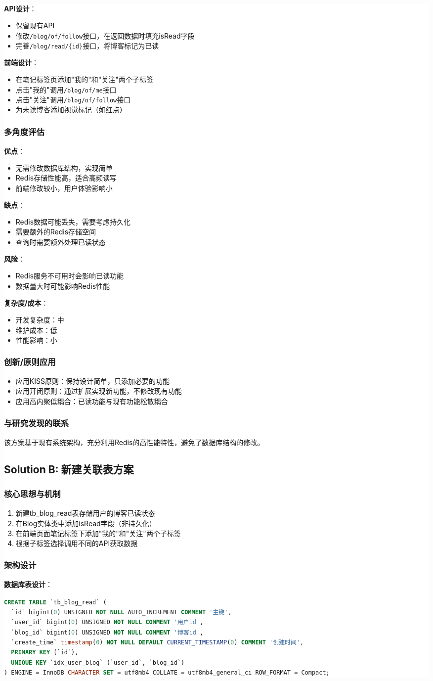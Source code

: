 **API设计**：
- 保留现有API
- 修改`/blog/of/follow`接口，在返回数据时填充isRead字段
- 完善`/blog/read/{id}`接口，将博客标记为已读

**前端设计**：
- 在笔记标签页添加"我的"和"关注"两个子标签
- 点击"我的"调用`/blog/of/me`接口
- 点击"关注"调用`/blog/of/follow`接口
- 为未读博客添加视觉标记（如红点）

### 多角度评估
**优点**：
- 无需修改数据库结构，实现简单
- Redis存储性能高，适合高频读写
- 前端修改较小，用户体验影响小

**缺点**：
- Redis数据可能丢失，需要考虑持久化
- 需要额外的Redis存储空间
- 查询时需要额外处理已读状态

**风险**：
- Redis服务不可用时会影响已读功能
- 数据量大时可能影响Redis性能

**复杂度/成本**：
- 开发复杂度：中
- 维护成本：低
- 性能影响：小

### 创新/原则应用
- 应用KISS原则：保持设计简单，只添加必要的功能
- 应用开闭原则：通过扩展实现新功能，不修改现有功能
- 应用高内聚低耦合：已读功能与现有功能松散耦合

### 与研究发现的联系
该方案基于现有系统架构，充分利用Redis的高性能特性，避免了数据库结构的修改。

## Solution B: 新建关联表方案
### 核心思想与机制
1. 新建tb_blog_read表存储用户的博客已读状态
2. 在Blog实体类中添加isRead字段（非持久化）
3. 在前端页面笔记标签下添加"我的"和"关注"两个子标签
4. 根据子标签选择调用不同的API获取数据

### 架构设计
**数据库表设计**：
```sql
CREATE TABLE `tb_blog_read` (
  `id` bigint(0) UNSIGNED NOT NULL AUTO_INCREMENT COMMENT '主键',
  `user_id` bigint(0) UNSIGNED NOT NULL COMMENT '用户id',
  `blog_id` bigint(0) UNSIGNED NOT NULL COMMENT '博客id',
  `create_time` timestamp(0) NOT NULL DEFAULT CURRENT_TIMESTAMP(0) COMMENT '创建时间',
  PRIMARY KEY (`id`),
  UNIQUE KEY `idx_user_blog` (`user_id`, `blog_id`)
) ENGINE = InnoDB CHARACTER SET = utf8mb4 COLLATE = utf8mb4_general_ci ROW_FORMAT = Compact;
```
